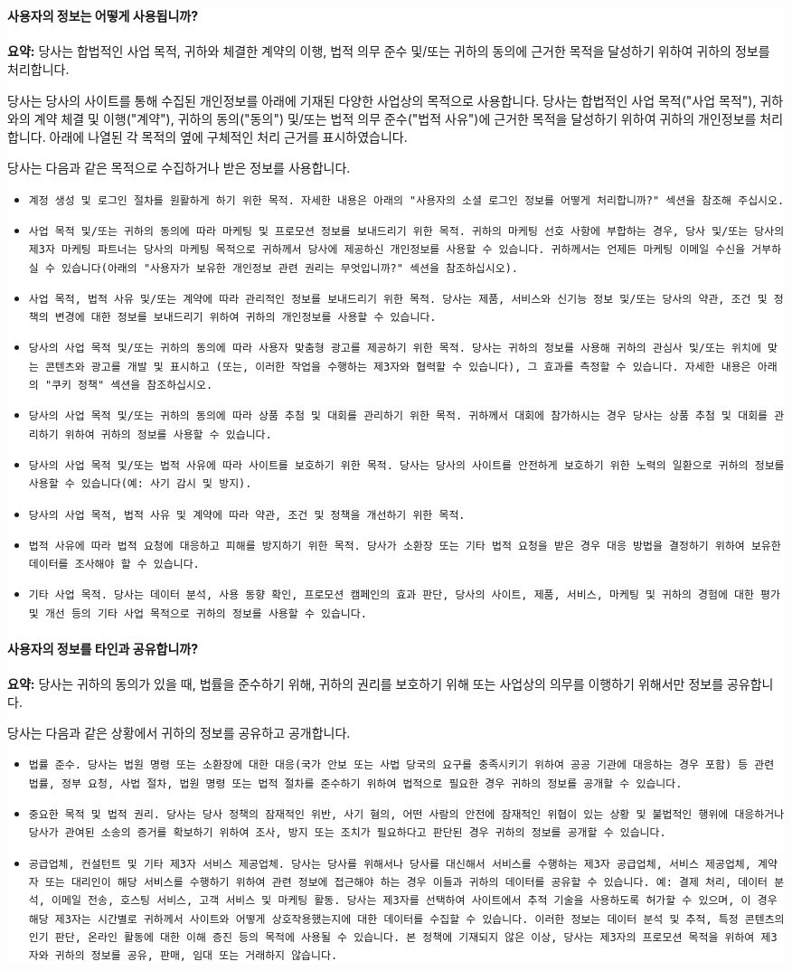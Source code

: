 #### 사용자의 정보는 어떻게 사용됩니까?

**요약:** 당사는 합법적인 사업 목적, 귀하와 체결한 계약의 이행, 법적 의무 준수 및/또는 귀하의 동의에 근거한 목적을 달성하기 위하여 귀하의 정보를 처리합니다.

당사는 당사의 사이트를 통해 수집된 개인정보를 아래에 기재된 다양한 사업상의 목적으로 사용합니다. 당사는 합법적인 사업 목적("사업 목적"), 귀하와의 계약 체결 및 이행("계약"), 귀하의 동의("동의") 및/또는 법적 의무 준수("법적 사유")에 근거한 목적을 달성하기 위하여 귀하의 개인정보를 처리합니다. 아래에 나열된 각 목적의 옆에 구체적인 처리 근거를 표시하였습니다.

당사는 다음과 같은 목적으로 수집하거나 받은 정보를 사용합니다.

*     계정 생성 및 로그인 절차를 원활하게 하기 위한 목적. 자세한 내용은 아래의 "사용자의 소셜 로그인 정보를 어떻게 처리합니까?" 섹션을 참조해 주십시오.
     

*     사업 목적 및/또는 귀하의 동의에 따라 마케팅 및 프로모션 정보를 보내드리기 위한 목적. 귀하의 마케팅 선호 사항에 부합하는 경우, 당사 및/또는 당사의 제3자 마케팅 파트너는 당사의 마케팅 목적으로 귀하께서 당사에 제공하신 개인정보를 사용할 수 있습니다. 귀하께서는 언제든 마케팅 이메일 수신을 거부하실 수 있습니다(아래의 "사용자가 보유한 개인정보 관련 권리는 무엇입니까?" 섹션을 참조하십시오).
     

*     사업 목적, 법적 사유 및/또는 계약에 따라 관리적인 정보를 보내드리기 위한 목적. 당사는 제품, 서비스와 신기능 정보 및/또는 당사의 약관, 조건 및 정책의 변경에 대한 정보를 보내드리기 위하여 귀하의 개인정보를 사용할 수 있습니다.
     

*     당사의 사업 목적 및/또는 귀하의 동의에 따라 사용자 맞춤형 광고를 제공하기 위한 목적. 당사는 귀하의 정보를 사용해 귀하의 관심사 및/또는 위치에 맞는 콘텐츠와 광고를 개발 및 표시하고 (또는, 이러한 작업을 수행하는 제3자와 협력할 수 있습니다), 그 효과를 측정할 수 있습니다. 자세한 내용은 아래의 "쿠키 정책" 섹션을 참조하십시오.
     

*     당사의 사업 목적 및/또는 귀하의 동의에 따라 상품 추첨 및 대회를 관리하기 위한 목적. 귀하께서 대회에 참가하시는 경우 당사는 상품 추첨 및 대회를 관리하기 위하여 귀하의 정보를 사용할 수 있습니다.
     

*     당사의 사업 목적 및/또는 법적 사유에 따라 사이트를 보호하기 위한 목적. 당사는 당사의 사이트를 안전하게 보호하기 위한 노력의 일환으로 귀하의 정보를 사용할 수 있습니다(예: 사기 감시 및 방지).
     

*     당사의 사업 목적, 법적 사유 및 계약에 따라 약관, 조건 및 정책을 개선하기 위한 목적.
     

*     법적 사유에 따라 법적 요청에 대응하고 피해를 방지하기 위한 목적. 당사가 소환장 또는 기타 법적 요청을 받은 경우 대응 방법을 결정하기 위하여 보유한 데이터를 조사해야 할 수 있습니다.
     

*     기타 사업 목적. 당사는 데이터 분석, 사용 동향 확인, 프로모션 캠페인의 효과 판단, 당사의 사이트, 제품, 서비스, 마케팅 및 귀하의 경험에 대한 평가 및 개선 등의 기타 사업 목적으로 귀하의 정보를 사용할 수 있습니다.
     

#### 사용자의 정보를 타인과 공유합니까?

**요약:** 당사는 귀하의 동의가 있을 때, 법률을 준수하기 위해, 귀하의 권리를 보호하기 위해 또는 사업상의 의무를 이행하기 위해서만 정보를 공유합니다.

당사는 다음과 같은 상황에서 귀하의 정보를 공유하고 공개합니다.

*     법률 준수. 당사는 법원 명령 또는 소환장에 대한 대응(국가 안보 또는 사법 당국의 요구를 충족시키기 위하여 공공 기관에 대응하는 경우 포함) 등 관련 법률, 정부 요청, 사법 절차, 법원 명령 또는 법적 절차를 준수하기 위하여 법적으로 필요한 경우 귀하의 정보를 공개할 수 있습니다.
     

*     중요한 목적 및 법적 권리. 당사는 당사 정책의 잠재적인 위반, 사기 혐의, 어떤 사람의 안전에 잠재적인 위협이 있는 상황 및 불법적인 행위에 대응하거나 당사가 관여된 소송의 증거를 확보하기 위하여 조사, 방지 또는 조치가 필요하다고 판단된 경우 귀하의 정보를 공개할 수 있습니다.
     

*     공급업체, 컨설턴트 및 기타 제3자 서비스 제공업체. 당사는 당사를 위해서나 당사를 대신해서 서비스를 수행하는 제3자 공급업체, 서비스 제공업체, 계약자 또는 대리인이 해당 서비스를 수행하기 위하여 관련 정보에 접근해야 하는 경우 이들과 귀하의 데이터를 공유할 수 있습니다. 예: 결제 처리, 데이터 분석, 이메일 전송, 호스팅 서비스, 고객 서비스 및 마케팅 활동. 당사는 제3자를 선택하여 사이트에서 추적 기술을 사용하도록 허가할 수 있으며, 이 경우 해당 제3자는 시간별로 귀하께서 사이트와 어떻게 상호작용했는지에 대한 데이터를 수집할 수 있습니다. 이러한 정보는 데이터 분석 및 추적, 특정 콘텐츠의 인기 판단, 온라인 활동에 대한 이해 증진 등의 목적에 사용될 수 있습니다. 본 정책에 기재되지 않은 이상, 당사는 제3자의 프로모션 목적을 위하여 제3자와 귀하의 정보를 공유, 판매, 임대 또는 거래하지 않습니다.
     